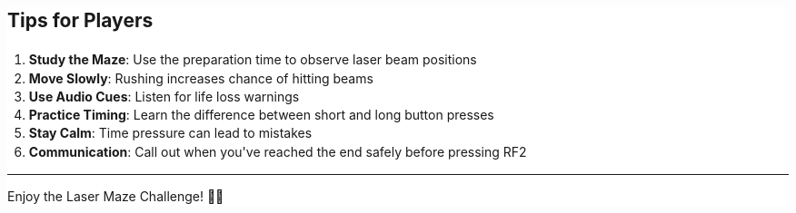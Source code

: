 
## Tips for Players

1. **Study the Maze**: Use the preparation time to observe laser beam positions
2. **Move Slowly**: Rushing increases chance of hitting beams
3. **Use Audio Cues**: Listen for life loss warnings
4. **Practice Timing**: Learn the difference between short and long button presses
5. **Stay Calm**: Time pressure can lead to mistakes
6. **Communication**: Call out when you've reached the end safely before pressing RF2

---

Enjoy the Laser Maze Challenge! 🎯✨
